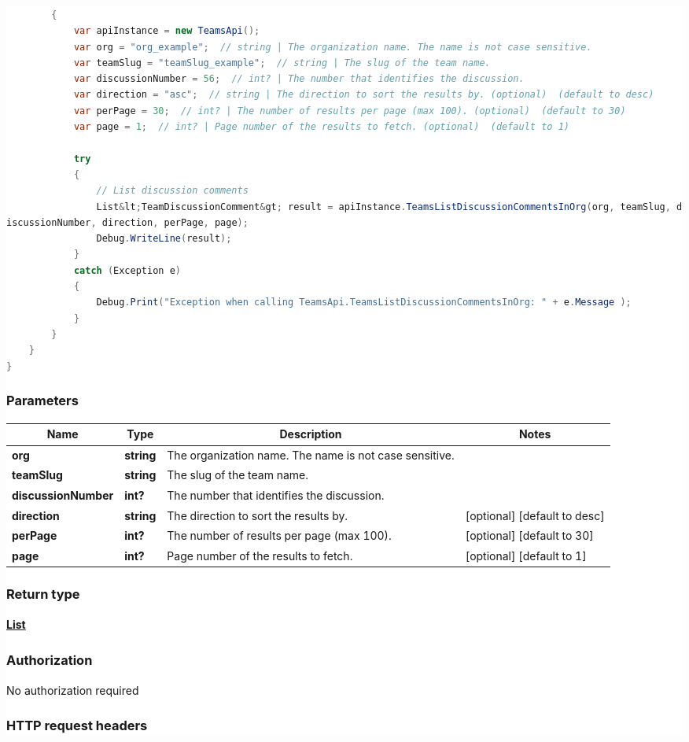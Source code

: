 ```csharp
        {
            var apiInstance = new TeamsApi();
            var org = "org_example";  // string | The organization name. The name is not case sensitive.
            var teamSlug = "teamSlug_example";  // string | The slug of the team name.
            var discussionNumber = 56;  // int? | The number that identifies the discussion.
            var direction = "asc";  // string | The direction to sort the results by. (optional)  (default to desc)
            var perPage = 30;  // int? | The number of results per page (max 100). (optional)  (default to 30)
            var page = 1;  // int? | Page number of the results to fetch. (optional)  (default to 1)

            try
            {
                // List discussion comments
                List&lt;TeamDiscussionComment&gt; result = apiInstance.TeamsListDiscussionCommentsInOrg(org, teamSlug, discussionNumber, direction, perPage, page);
                Debug.WriteLine(result);
            }
            catch (Exception e)
            {
                Debug.Print("Exception when calling TeamsApi.TeamsListDiscussionCommentsInOrg: " + e.Message );
            }
        }
    }
}
```

### Parameters

Name | Type | Description  | Notes
------------- | ------------- | ------------- | -------------
 **org** | **string**| The organization name. The name is not case sensitive. | 
 **teamSlug** | **string**| The slug of the team name. | 
 **discussionNumber** | **int?**| The number that identifies the discussion. | 
 **direction** | **string**| The direction to sort the results by. | [optional] [default to desc]
 **perPage** | **int?**| The number of results per page (max 100). | [optional] [default to 30]
 **page** | **int?**| Page number of the results to fetch. | [optional] [default to 1]

### Return type

[**List<TeamDiscussionComment>**](TeamDiscussionComment.md)

### Authorization

No authorization required

### HTTP request headers
